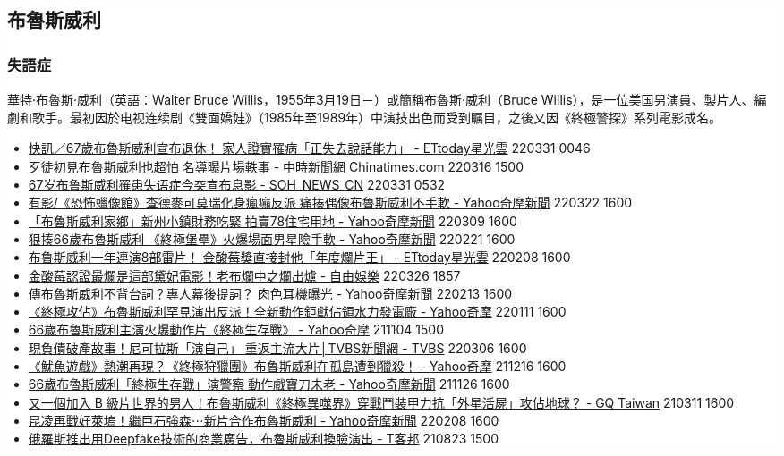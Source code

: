## 布魯斯威利

### 失語症

華特·布魯斯·威利（英語：Walter Bruce Willis，1955年3月19日－）或簡稱布魯斯·威利（Bruce Willis），是一位美国男演員、製片人、編劇和歌手。最初因於电视连续剧《雙面嬌娃》（1985年至1989年）中演技出色而受到瞩目，之後又因《終極警探》系列電影成名。
- [快訊／67歲布魯斯威利宣布退休！ 家人證實罹病「正失去說話能力」 - ETtoday星光雲](https://star.ettoday.net/news/2219690 "快訊／67歲布魯斯威利宣布退休！ 家人證實罹病「正失去說話能力」 - ETtoday星光雲") 220331 0046
- [歹徒初見布魯斯威利也超怕 名導曝片場軼事 - 中時新聞網 Chinatimes.com](https://www.chinatimes.com/realtimenews/20220316002778-260404 "歹徒初見布魯斯威利也超怕 名導曝片場軼事 - 中時新聞網 Chinatimes.com") 220316 1500
- [67岁布鲁斯威利罹患失语症今突宣布息影 - SOH_NEWS_CN](https://www.soundofhope.org/post/607916 "67岁布鲁斯威利罹患失语症今突宣布息影 - SOH_NEWS_CN") 220331 0532
- [有影/《恐怖蠟像館》查德麥可莫瑞化身瘋癲反派 痛揍偶像布魯斯威利不手軟 - Yahoo奇摩新聞](https://tw.news.yahoo.com/%E6%9C%89%E5%BD%B1-%E6%81%90%E6%80%96%E8%A0%9F%E5%83%8F%E9%A4%A8-%E6%9F%A5%E5%BE%B7%E9%BA%A5%E5%8F%AF%E8%8E%AB%E7%91%9E%E5%8C%96%E8%BA%AB%E7%98%8B%E7%99%B2%E5%8F%8D%E6%B4%BE-%E7%97%9B%E6%8F%8D%E5%81%B6%E5%83%8F%E5%B8%83%E9%AD%AF%E6%96%AF%E5%A8%81%E5%88%A9%E4%B8%8D%E6%89%8B%E8%BB%9F-080016004.html "有影/《恐怖蠟像館》查德麥可莫瑞化身瘋癲反派 痛揍偶像布魯斯威利不手軟 - Yahoo奇摩新聞") 220322 1600
- [「布魯斯威利家鄉」新州小鎮財務吃緊 拍賣78住宅用地 - Yahoo奇摩新聞](https://tw.news.yahoo.com/%E5%B8%83%E9%AD%AF%E6%96%AF%E5%A8%81%E5%88%A9%E5%AE%B6%E9%84%89-%E6%96%B0%E5%B7%9E%E5%B0%8F%E9%8E%AE%E8%B2%A1%E5%8B%99%E5%90%83%E7%B7%8A-%E6%8B%8D%E8%B3%A378%E4%BD%8F%E5%AE%85%E7%94%A8%E5%9C%B0-071414092.html "「布魯斯威利家鄉」新州小鎮財務吃緊 拍賣78住宅用地 - Yahoo奇摩新聞") 220309 1600
- [狠揍66歲布魯斯威利 《終極堡壘》火爆場面男星險手軟 - Yahoo奇摩新聞](https://tw.news.yahoo.com/%E7%8B%A0%E6%8F%8D66%E6%AD%B2%E5%B8%83%E9%AD%AF%E6%96%AF%E5%A8%81%E5%88%A9-%E7%B5%82%E6%A5%B5%E5%A0%A1%E5%A3%98-%E7%81%AB%E7%88%86%E5%A0%B4%E9%9D%A2%E7%94%B7%E6%98%9F%E9%9A%AA%E6%89%8B%E8%BB%9F-100555478.html "狠揍66歲布魯斯威利 《終極堡壘》火爆場面男星險手軟 - Yahoo奇摩新聞") 220221 1600
- [布魯斯威利一年連演8部雷片！ 金酸莓獎直接封他「年度爛片王」 - ETtoday星光雲](https://star.ettoday.net/news/2185136 "布魯斯威利一年連演8部雷片！ 金酸莓獎直接封他「年度爛片王」 - ETtoday星光雲") 220208 1600
- [金酸莓認證最爛是這部黛妃電影！老布爛中之爛出爐 - 自由娛樂](https://ent.ltn.com.tw/news/breakingnews/3872861 "金酸莓認證最爛是這部黛妃電影！老布爛中之爛出爐 - 自由娛樂") 220326 1857
- [傳布魯斯威利不背台詞？專人幕後提詞？ 肉色耳機曝光 - Yahoo奇摩新聞](https://tw.news.yahoo.com/%E5%82%B3%E5%B8%83%E9%AD%AF%E6%96%AF%E5%A8%81%E5%88%A9%E4%B8%8D%E8%83%8C%E5%8F%B0%E8%A9%9E-%E5%B0%88%E4%BA%BA%E5%B9%95%E5%BE%8C%E6%8F%90%E8%A9%9E-%E8%82%89%E8%89%B2%E8%80%B3%E6%A9%9F%E6%9B%9D%E5%85%89-112518810.html "傳布魯斯威利不背台詞？專人幕後提詞？ 肉色耳機曝光 - Yahoo奇摩新聞") 220213 1600
- [《終極攻佔》布魯斯威利罕見演出反派！全新動作鉅獻佔領水力發電廠 - Yahoo奇摩](https://tw.yahoo.com/movies/%E3%80%8A%E7%B5%82%E6%A5%B5%E6%94%BB%E4%BD%94%E3%80%8B%E5%B8%83%E9%AD%AF%E6%96%AF%E5%A8%81%E5%88%A9%E7%BD%95%E8%A6%8B%E6%BC%94%E5%87%BA%E5%8F%8D%E6%B4%BE%EF%BC%81%E5%85%A8%E6%96%B0%E5%8B%95%E4%BD%9C%E9%89%85%E7%8D%BB%E4%BD%94%E9%A0%98%E6%B0%B4%E5%8A%9B%E7%99%BC%E9%9B%BB%E5%BB%A0-051351303.html "《終極攻佔》布魯斯威利罕見演出反派！全新動作鉅獻佔領水力發電廠 - Yahoo奇摩") 220111 1600
- [66歲布魯斯威利主演火爆動作片《終極生存戰》 - Yahoo奇摩](https://tw.yahoo.com/movies/66-%E6%AD%B2%E5%B8%83%E9%AD%AF%E6%96%AF%E5%A8%81%E5%88%A9%E4%B8%BB%E6%BC%94%E7%81%AB%E7%88%86%E5%8B%95%E4%BD%9C%E7%89%87%E3%80%8A%E7%B5%82%E6%A5%B5%E7%94%9F%E5%AD%98%E6%88%B0%E3%80%8B-141400590.html "66歲布魯斯威利主演火爆動作片《終極生存戰》 - Yahoo奇摩") 211104 1500
- [現負債破產故事！尼可拉斯「演自己」 重返主流大片│TVBS新聞網 - TVBS](https://news.tvbs.com.tw/entertainment/1732535 "現負債破產故事！尼可拉斯「演自己」 重返主流大片│TVBS新聞網 - TVBS") 220306 1600
- [《魷魚遊戲》熱潮再現？《終極狩獵團》布魯斯威利在孤島遭到獵殺！ - Yahoo奇摩](https://tw.yahoo.com/movies/%E3%80%8A%E9%AD%B7%E9%AD%9A%E9%81%8A%E6%88%B2%E3%80%8B%E7%86%B1%E6%BD%AE%E5%86%8D%E7%8F%BE%EF%BC%9F%E3%80%8A%E7%B5%82%E6%A5%B5%E7%8B%A9%E7%8D%B5%E5%9C%98%E3%80%8B%E5%B8%83%E9%AD%AF%E6%96%AF%E5%A8%81%E5%88%A9%E5%9C%A8%E5%AD%A4%E5%B3%B6%E9%81%AD%E5%88%B0%E7%8D%B5%E6%AE%BA%EF%BC%81-142846020.html "《魷魚遊戲》熱潮再現？《終極狩獵團》布魯斯威利在孤島遭到獵殺！ - Yahoo奇摩") 211216 1600
- [66歲布魯斯威利「終極生存戰」演警察 動作戲寶刀未老 - Yahoo奇摩新聞](https://tw.news.yahoo.com/66%E6%AD%B2%E5%B8%83%E9%AD%AF%E6%96%AF%E5%A8%81%E5%88%A9-%E7%B5%82%E6%A5%B5%E7%94%9F%E5%AD%98%E6%88%B0-%E6%BC%94%E8%AD%A6%E5%AF%9F-%E5%8B%95%E4%BD%9C%E6%88%B2%E5%AF%B6%E5%88%80%E6%9C%AA%E8%80%81-063836985.html "66歲布魯斯威利「終極生存戰」演警察 動作戲寶刀未老 - Yahoo奇摩新聞") 211126 1600
- [又一個加入 B 級片世界的男人！布魯斯威利《終極異噬界》穿戰鬥裝甲力抗「外星活屍」攻佔地球？ - GQ Taiwan](https://www.gq.com.tw/entertainment/article/%E5%B8%83%E9%AD%AF%E6%96%AF%E5%A8%81%E5%88%A9-%E7%B5%82%E6%A5%B5%E7%95%B0%E5%99%AC%E7%95%8C-b%E7%B4%9A%E7%89%87-%E5%A4%96%E6%98%9F-%E6%B4%BB%E5%B1%8D "又一個加入 B 級片世界的男人！布魯斯威利《終極異噬界》穿戰鬥裝甲力抗「外星活屍」攻佔地球？ - GQ Taiwan") 210311 1600
- [昆凌再戰好萊塢！繼巨石強森⋯新片合作布魯斯威利 - Yahoo奇摩新聞](https://tw.news.yahoo.com/%E6%98%86%E5%87%8C%E5%86%8D%E6%88%B0%E5%A5%BD%E8%90%8A%E5%A1%A2%EF%BC%81%E7%B9%BC%E5%B7%A8%E7%9F%B3%E5%BC%B7%E6%A3%AE%E2%8B%AF%E6%96%B0%E7%89%87%E5%90%88%E4%BD%9C%E5%B8%83%E9%AD%AF%E6%96%AF%E5%A8%81%E5%88%A9-031816251.html "昆凌再戰好萊塢！繼巨石強森⋯新片合作布魯斯威利 - Yahoo奇摩新聞") 220208 1600
- [俄羅斯推出用Deepfake技術的商業廣告，布魯斯威利換臉演出 - T客邦](https://www.techbang.com/posts/89362-bruce-willis-starred-in-a-new-russian-ad-through-face-changing "俄羅斯推出用Deepfake技術的商業廣告，布魯斯威利換臉演出 - T客邦") 210823 1500